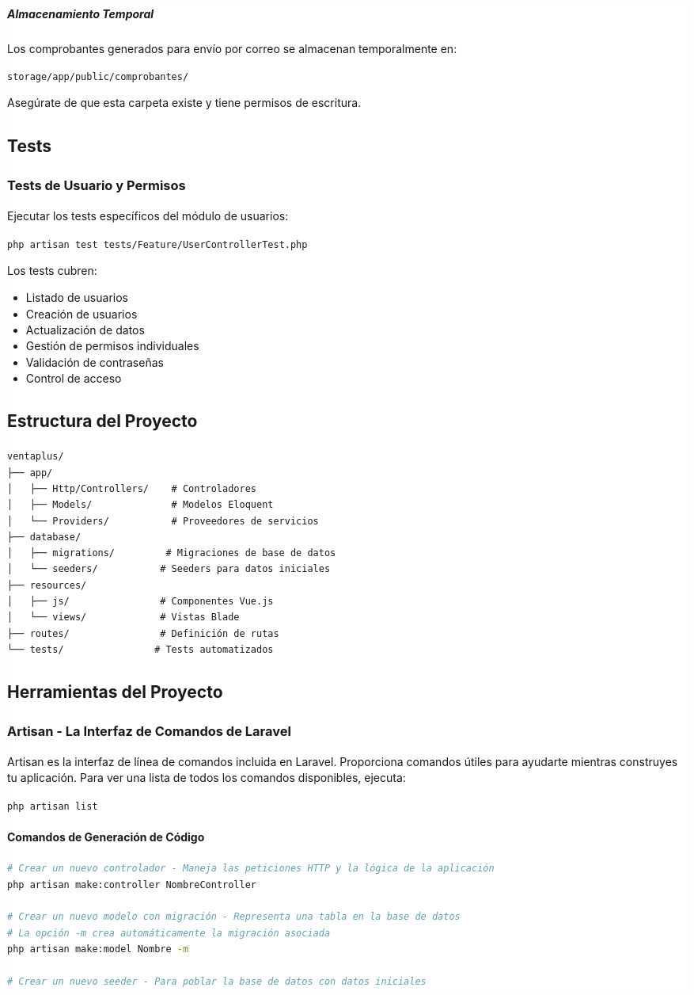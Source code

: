 ##### Almacenamiento Temporal
Los comprobantes generados para envío por correo se almacenan temporalmente en:
```
storage/app/public/comprobantes/
```

Asegúrate de que esta carpeta existe y tiene permisos de escritura.

## Tests

### Tests de Usuario y Permisos

Ejecutar los tests específicos del módulo de usuarios:

```bash
php artisan test tests/Feature/UserControllerTest.php
```

Los tests cubren:
- Listado de usuarios
- Creación de usuarios
- Actualización de datos
- Gestión de permisos individuales
- Validación de contraseñas
- Control de acceso

## Estructura del Proyecto

```
ventaplus/
├── app/
│   ├── Http/Controllers/    # Controladores
│   ├── Models/              # Modelos Eloquent
│   └── Providers/           # Proveedores de servicios
├── database/
│   ├── migrations/         # Migraciones de base de datos
│   └── seeders/           # Seeders para datos iniciales
├── resources/
│   ├── js/                # Componentes Vue.js
│   └── views/             # Vistas Blade
├── routes/                # Definición de rutas
└── tests/                # Tests automatizados
```

## Herramientas del Proyecto

### Artisan - La Interfaz de Comandos de Laravel

Artisan es la interfaz de línea de comandos incluida en Laravel. Proporciona comandos útiles para ayudarte mientras construyes tu aplicación. Para ver una lista de todos los comandos disponibles, ejecuta:

```bash
php artisan list
```
#### Comandos de Generación de Código
```bash
# Crear un nuevo controlador - Maneja las peticiones HTTP y la lógica de la aplicación
php artisan make:controller NombreController

# Crear un nuevo modelo con migración - Representa una tabla en la base de datos
# La opción -m crea automáticamente la migración asociada
php artisan make:model Nombre -m

# Crear un nuevo seeder - Para poblar la base de datos con datos iniciales
```